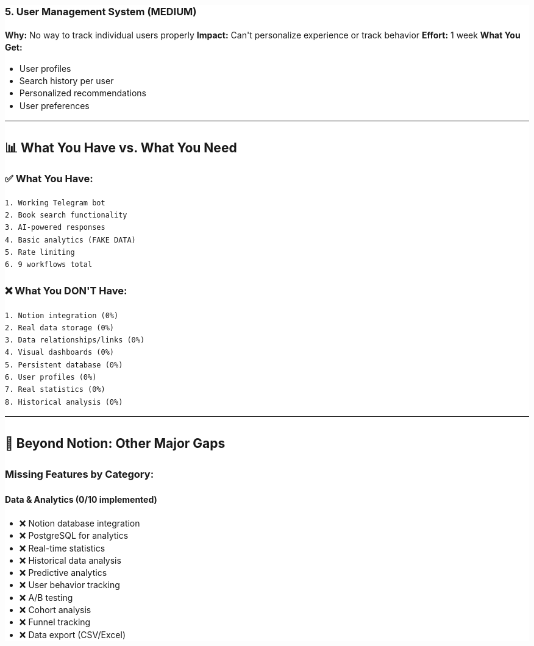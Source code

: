 ### 5. **User Management System** (MEDIUM)
**Why:** No way to track individual users properly
**Impact:** Can't personalize experience or track behavior
**Effort:** 1 week
**What You Get:**
- User profiles
- Search history per user
- Personalized recommendations
- User preferences

---

## 📊 What You Have vs. What You Need

### ✅ What You Have:
```
1. Working Telegram bot
2. Book search functionality
3. AI-powered responses
4. Basic analytics (FAKE DATA)
5. Rate limiting
6. 9 workflows total
```

### ❌ What You DON'T Have:
```
1. Notion integration (0%)
2. Real data storage (0%)
3. Data relationships/links (0%)
4. Visual dashboards (0%)
5. Persistent database (0%)
6. User profiles (0%)
7. Real statistics (0%)
8. Historical analysis (0%)
```

---

## 🎯 Beyond Notion: Other Major Gaps

### Missing Features by Category:

#### Data & Analytics (0/10 implemented)
- ❌ Notion database integration
- ❌ PostgreSQL for analytics
- ❌ Real-time statistics
- ❌ Historical data analysis
- ❌ Predictive analytics
- ❌ User behavior tracking
- ❌ A/B testing
- ❌ Cohort analysis
- ❌ Funnel tracking
- ❌ Data export (CSV/Excel)
